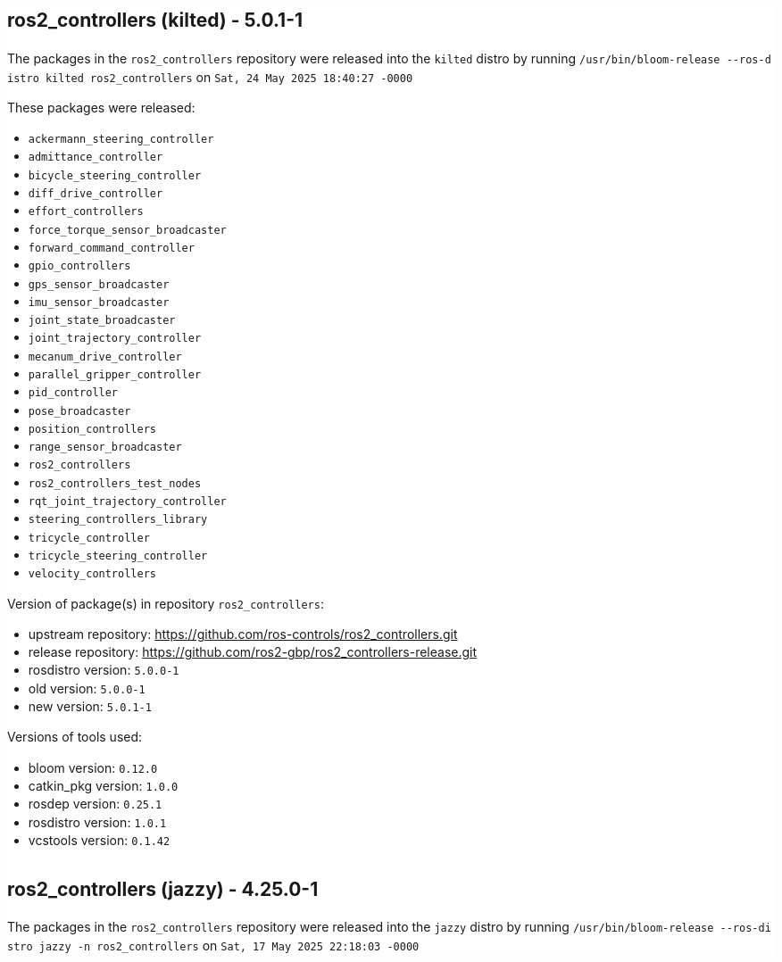 
## ros2_controllers (kilted) - 5.0.1-1

The packages in the `ros2_controllers` repository were released into the `kilted` distro by running `/usr/bin/bloom-release --ros-distro kilted ros2_controllers` on `Sat, 24 May 2025 18:40:27 -0000`

These packages were released:
- `ackermann_steering_controller`
- `admittance_controller`
- `bicycle_steering_controller`
- `diff_drive_controller`
- `effort_controllers`
- `force_torque_sensor_broadcaster`
- `forward_command_controller`
- `gpio_controllers`
- `gps_sensor_broadcaster`
- `imu_sensor_broadcaster`
- `joint_state_broadcaster`
- `joint_trajectory_controller`
- `mecanum_drive_controller`
- `parallel_gripper_controller`
- `pid_controller`
- `pose_broadcaster`
- `position_controllers`
- `range_sensor_broadcaster`
- `ros2_controllers`
- `ros2_controllers_test_nodes`
- `rqt_joint_trajectory_controller`
- `steering_controllers_library`
- `tricycle_controller`
- `tricycle_steering_controller`
- `velocity_controllers`

Version of package(s) in repository `ros2_controllers`:

- upstream repository: https://github.com/ros-controls/ros2_controllers.git
- release repository: https://github.com/ros2-gbp/ros2_controllers-release.git
- rosdistro version: `5.0.0-1`
- old version: `5.0.0-1`
- new version: `5.0.1-1`

Versions of tools used:

- bloom version: `0.12.0`
- catkin_pkg version: `1.0.0`
- rosdep version: `0.25.1`
- rosdistro version: `1.0.1`
- vcstools version: `0.1.42`


## ros2_controllers (jazzy) - 4.25.0-1

The packages in the `ros2_controllers` repository were released into the `jazzy` distro by running `/usr/bin/bloom-release --ros-distro jazzy -n ros2_controllers` on `Sat, 17 May 2025 22:18:03 -0000`

